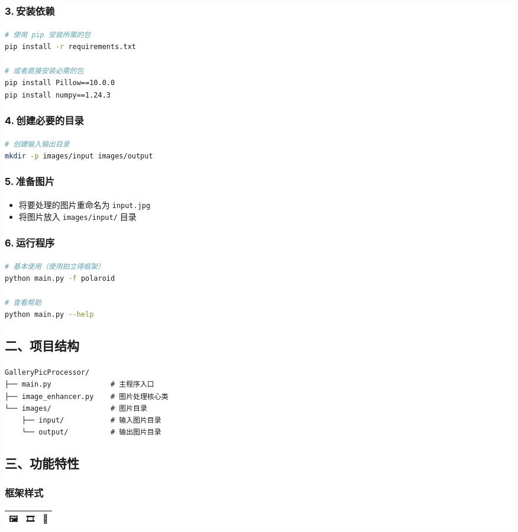 ### 3. 安装依赖
```bash
# 使用 pip 安装所需的包
pip install -r requirements.txt

# 或者直接安装必需的包
pip install Pillow==10.0.0
pip install numpy==1.24.3
```

### 4. 创建必要的目录
```bash
# 创建输入输出目录
mkdir -p images/input images/output
```

### 5. 准备图片
- 将要处理的图片重命名为 `input.jpg`
- 将图片放入 `images/input/` 目录

### 6. 运行程序
```bash
# 基本使用（使用拍立得框架）
python main.py -f polaroid

# 查看帮助
python main.py --help
```

## 二、项目结构

```
GalleryPicProcessor/
├── main.py              # 主程序入口
├── image_enhancer.py    # 图片处理核心类
└── images/              # 图片目录
    ├── input/           # 输入图片目录
    └── output/          # 输出图片目录
```

## 三、功能特性

### 框架样式
  | 🖼️ | 🎞️ | 📸 |
  |:---:|:---:|:---:|